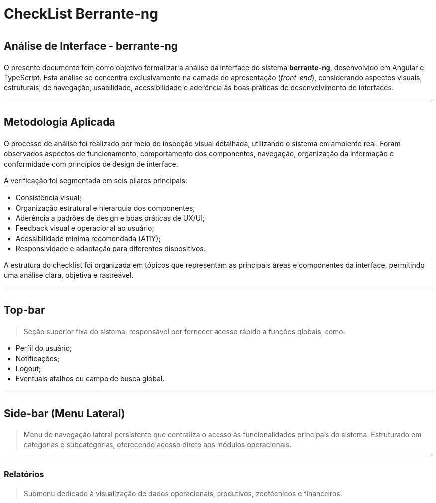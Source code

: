 # CheckList Berrante-ng

## Análise de Interface - berrante-ng

O presente documento tem como objetivo formalizar a análise da interface do sistema **berrante-ng**, desenvolvido em Angular e TypeScript. Esta análise se concentra exclusivamente na camada de apresentação (_front-end_), considerando aspectos visuais, estruturais, de navegação, usabilidade, acessibilidade e aderência às boas práticas de desenvolvimento de interfaces.

---

## Metodologia Aplicada

O processo de análise foi realizado por meio de inspeção visual detalhada, utilizando o sistema em ambiente real. Foram observados aspectos de funcionamento, comportamento dos componentes, navegação, organização da informação e conformidade com princípios de design de interface.

A verificação foi segmentada em seis pilares principais:

- Consistência visual;
- Organização estrutural e hierarquia dos componentes;
- Aderência a padrões de design e boas práticas de UX/UI;
- Feedback visual e operacional ao usuário;
- Acessibilidade mínima recomendada (A11Y);
- Responsividade e adaptação para diferentes dispositivos.

A estrutura do checklist foi organizada em tópicos que representam as principais áreas e componentes da interface, permitindo uma análise clara, objetiva e rastreável.

---

## Top-bar

> Seção superior fixa do sistema, responsável por fornecer acesso rápido a funções globais, como:

- Perfil do usuário;
- Notificações;
- Logout;
- Eventuais atalhos ou campo de busca global.
 
---

## Side-bar (Menu Lateral)

> Menu de navegação lateral persistente que centraliza o acesso às funcionalidades principais do sistema. Estruturado em categorias e subcategorias, oferecendo acesso direto aos módulos operacionais.

---

### Relatórios

> Submenu dedicado à visualização de dados operacionais, produtivos, zootécnicos e financeiros.
